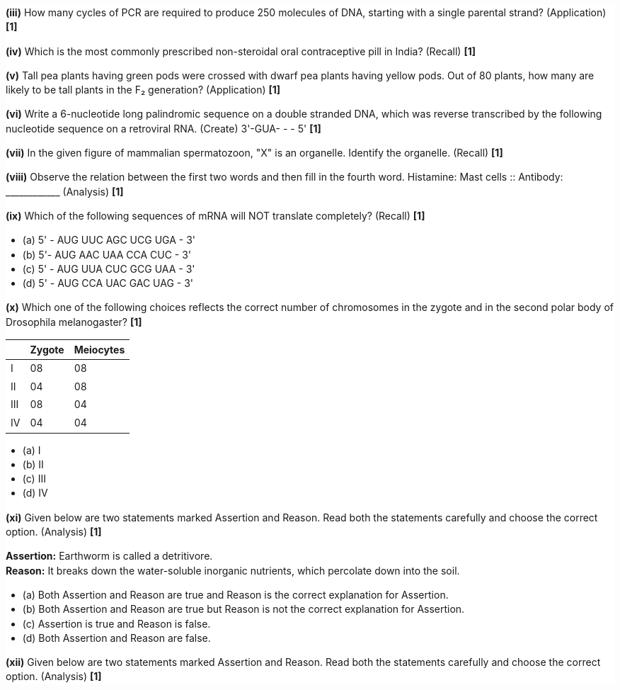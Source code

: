 **(iii)** How many cycles of PCR are required to produce 250 molecules of DNA, starting with a single parental strand? (Application) **[1]**

**(iv)** Which is the most commonly prescribed non-steroidal oral contraceptive pill in India? (Recall) **[1]**

**(v)** Tall pea plants having green pods were crossed with dwarf pea plants having yellow pods. Out of 80 plants, how many are likely to be tall plants in the F₂ generation? (Application) **[1]**

**(vi)** Write a 6-nucleotide long palindromic sequence on a double stranded DNA, which was reverse transcribed by the following nucleotide sequence on a retroviral RNA. (Create)
3'-GUA- - - 5' **[1]**

**(vii)** In the given figure of mammalian spermatozoon, "X" is an organelle. Identify the organelle. (Recall) **[1]**

**(viii)** Observe the relation between the first two words and then fill in the fourth word.
Histamine: Mast cells :: Antibody: ____________ (Analysis) **[1]**

**(ix)** Which of the following sequences of mRNA will NOT translate completely? (Recall) **[1]**
- (a) 5' - AUG UUC AGC UCG UGA - 3'
- (b) 5'- AUG AAC UAA CCA CUC - 3'
- (c) 5' - AUG UUA CUC GCG UAA - 3'
- (d) 5' - AUG CCA UAC GAC UAG - 3'

**(x)** Which one of the following choices reflects the correct number of chromosomes in the zygote and in the second polar body of Drosophila melanogaster? **[1]**

| | Zygote | Meiocytes |
|---|--------|-----------|
| I | 08 | 08 |
| II | 04 | 08 |
| III | 08 | 04 |
| IV | 04 | 04 |

- (a) I
- (b) II
- (c) III
- (d) IV

**(xi)** Given below are two statements marked Assertion and Reason. Read both the statements carefully and choose the correct option. (Analysis) **[1]**

**Assertion:** Earthworm is called a detritivore.  
**Reason:** It breaks down the water-soluble inorganic nutrients, which percolate down into the soil.

- (a) Both Assertion and Reason are true and Reason is the correct explanation for Assertion.
- (b) Both Assertion and Reason are true but Reason is not the correct explanation for Assertion.
- (c) Assertion is true and Reason is false.
- (d) Both Assertion and Reason are false.

**(xii)** Given below are two statements marked Assertion and Reason. Read both the statements carefully and choose the correct option. (Analysis) **[1]**
